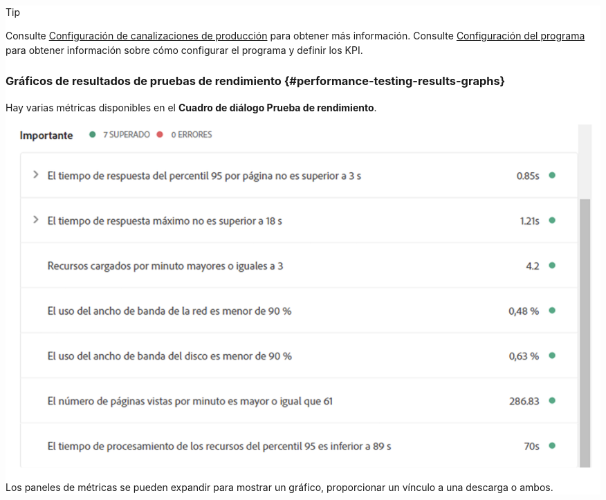 >[!TIP]
>
>Consulte [Configuración de canalizaciones de producción](/help/using/production-pipelines.md) para obtener más información. Consulte [Configuración del programa](/help/getting-started/program-setup.md) para obtener información sobre cómo configurar el programa y definir los KPI.

### Gráficos de resultados de pruebas de rendimiento {#performance-testing-results-graphs}

Hay varias métricas disponibles en el **Cuadro de diálogo Prueba de rendimiento**.

![Lista de métricas](/help/assets/understand_test-results-screen1.png)

Los paneles de métricas se pueden expandir para mostrar un gráfico, proporcionar un vínculo a una descarga o ambos.
